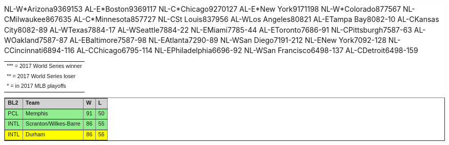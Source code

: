 <tr style="background-color: lightgreen;"><td>NL-W</td><td>*Arizona</td><td>93</td><td>69</td><td>153</td></tr>
<tr style="background-color: lightgreen;"><td>AL-E</td><td>*Boston</td><td>93</td><td>69</td><td>117</td></tr>
<tr style="background-color: lightgreen;"><td>NL-C</td><td>*Chicago</td><td>92</td><td>70</td><td>127</td></tr>
<tr style="background-color: lightgreen;"><td>AL-E</td><td>*New York</td><td>91</td><td>71</td><td>198</td></tr>
<tr><td>NL-W</td><td>*Colorado</td><td>87</td><td>75</td><td>67</td></tr>
<tr><td>NL-C</td><td>Milwaukee</td><td>86</td><td>76</td><td>35</td></tr>
<tr><td>AL-C</td><td>*Minnesota</td><td>85</td><td>77</td><td>27</td></tr>
<tr><td>NL-C</td><td>St Louis</td><td>83</td><td>79</td><td>56</td></tr>
<tr><td>AL-W</td><td>Los Angeles</td><td>80</td><td>82</td><td>1</td></tr>
<tr><td>AL-E</td><td>Tampa Bay</td><td>80</td><td>82</td><td>-10</td></tr>
<tr><td>AL-C</td><td>Kansas City</td><td>80</td><td>82</td><td>-89</td></tr>
<tr><td>AL-W</td><td>Texas</td><td>78</td><td>84</td><td>-17</td></tr>
<tr><td>AL-W</td><td>Seattle</td><td>78</td><td>84</td><td>-22</td></tr>
<tr><td>NL-E</td><td>Miami</td><td>77</td><td>85</td><td>-44</td></tr>
<tr><td>AL-E</td><td>Toronto</td><td>76</td><td>86</td><td>-91</td></tr>
<tr><td>NL-C</td><td>Pittsburgh</td><td>75</td><td>87</td><td>-63</td></tr>
<tr><td>AL-W</td><td>Oakland</td><td>75</td><td>87</td><td>-87</td></tr>
<tr><td>AL-E</td><td>Baltimore</td><td>75</td><td>87</td><td>-98</td></tr>
<tr><td>NL-E</td><td>Atlanta</td><td>72</td><td>90</td><td>-89</td></tr>
<tr><td>NL-W</td><td>San Diego</td><td>71</td><td>91</td><td>-212</td></tr>
<tr><td>NL-E</td><td>New York</td><td>70</td><td>92</td><td>-128</td></tr>
<tr><td>NL-C</td><td>Cincinnati</td><td>68</td><td>94</td><td>-116</td></tr>
<tr><td>AL-C</td><td>Chicago</td><td>67</td><td>95</td><td>-114</td></tr>
<tr style="background-color: lightpink;"><td>NL-E</td><td>Philadelphia</td><td>66</td><td>96</td><td>-92</td></tr>
<tr style="background-color: lightpink;"><td>NL-W</td><td>San Francisco</td><td>64</td><td>98</td><td>-137</td></tr>
<tr style="background-color: lightpink;"><td>AL-C</td><td>Detroit</td><td>64</td><td>98</td><td>-159</td></tr>
</tbody>
</table>
<table style="font-family: arial; font-size: 8pt;" width="182" border="0" cellspacing="0" cellpadding="0">
<tbody>
<tr>
<td>*** = 2017 World Series winner</td>
</tr>
<tr>
<td>** = 2017 World Series loser</td>
</tr>
<tr>
<td>* = in 2017 MLB playoffs</td>
</tr>
</tbody>
</table>
</td>
<td valign="top">
<table style="font-family: arial; font-size: 8pt;" width="182" border="1" cellspacing="2" cellpadding="2">
<tbody>
<tr style="background-color: lightgray; font-weight: bold;">
<td>BL2</td>
<td>Team</td>
<td>W</td>
<td>L</td>
</tr>
<tr style="background-color: lightgreen;"><td>PCL</td><td>Memphis</td><td>91</td><td>50</td></tr>
<tr style="background-color: lightgreen;"><td>INTL</td><td>Scranton/Wilkes-Barre</td><td>86</td><td>55</td></tr>
<tr style="background-color: yellow;"><td>INTL</td><td>Durham</td><td>86</td><td>56</td></tr>